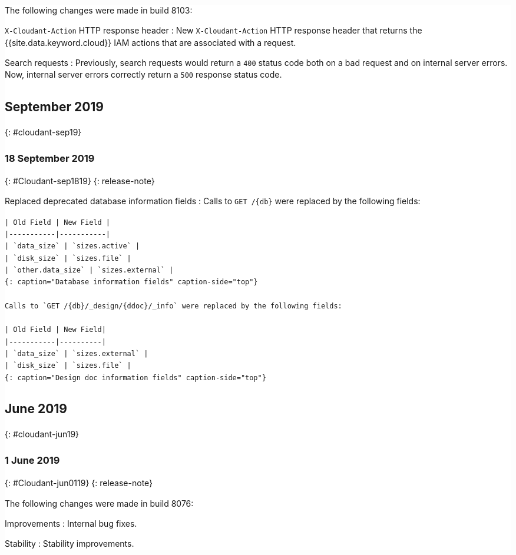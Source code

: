 The following changes were made in build 8103:

`X-Cloudant-Action` HTTP response header
:   New `X-Cloudant-Action` HTTP response header that returns the {{site.data.keyword.cloud}}    IAM actions that are associated with a request.

Search requests
:   Previously, search requests would return a `400` status code both on a bad request and on internal server errors. Now, internal server errors correctly return a `500` response status code.

## September 2019
{: #cloudant-sep19}

### 18 September 2019
{: #Cloudant-sep1819}
{: release-note}

Replaced deprecated database information fields
:   Calls to `GET /{db}` were replaced by the following fields:

    | Old Field | New Field |
    |-----------|-----------|
    | `data_size` | `sizes.active` |
    | `disk_size` | `sizes.file` |
    | `other.data_size` | `sizes.external` |
    {: caption="Database information fields" caption-side="top"}

    Calls to `GET /{db}/_design/{ddoc}/_info` were replaced by the following fields:

    | Old Field | New Field|
    |-----------|----------|
    | `data_size` | `sizes.external` |
    | `disk_size` | `sizes.file` |
    {: caption="Design doc information fields" caption-side="top"}

## June 2019
{: #cloudant-jun19}

### 1 June 2019
{: #Cloudant-jun0119}
{: release-note}

The following changes were made in build 8076:

Improvements
:   Internal bug fixes.

Stability
:   Stability improvements.
